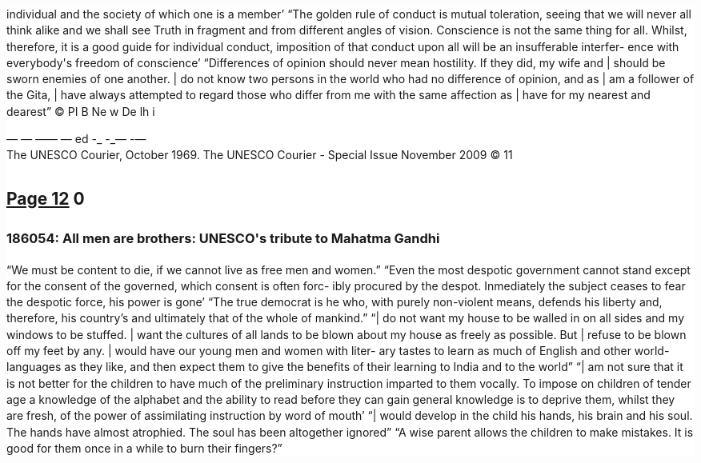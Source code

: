 individual and the society of which one is a member’ 
“The golden rule of conduct is mutual toleration, seeing that we 
will never all think alike and we shall see Truth in fragment and 
from different angles of vision. Conscience is not the same thing 
for all. Whilst, therefore, it is a good guide for individual conduct, 
imposition of that conduct upon all will be an insufferable interfer- 
ence with everybody's freedom of conscience’ 
“Differences of opinion should never mean hostility. If they did, 
my wife and | should be sworn enemies of one another. | do not 
know two persons in the world who had no difference of opinion, 
and as | am a follower of the Gita, | have always attempted to 
regard those who differ from me with the same affection as | 
have for my nearest and dearest” 
© 
PI
B 
Ne
w 
De
lh
i 
    
_— 
— 
—_— 
— ed 
-_ -_— 
-—   
The UNESCO Courier, October 1969. 
The UNESCO Courier - Special Issue November 2009 © 11

## [Page 12](https://demo.humlab.umu.se/courier/185958eng.pdf#page=12) 0

### 186054: All men are brothers: UNESCO's tribute to Mahatma Gandhi

“We must be content to die, if we cannot live as free men 
and women.” 
“Even the most despotic government cannot stand except 
for the consent of the governed, which consent is often forc- 
ibly procured by the despot. Inmediately the subject ceases to 
fear the despotic force, his power is gone’ 
“The true democrat is he who, with purely non-violent means, 
defends his liberty and, therefore, his country’s and ultimately that 
of the whole of mankind.” 
“| do not want my house to be walled in on all sides and my 
windows to be stuffed. | want the cultures of all lands to be blown 
about my house as freely as possible. But | refuse to be blown off 
my feet by any. | would have our young men and women with liter- 
ary tastes to learn as much of English and other world-languages 
as they like, and then expect them to give the benefits of their 
learning to India and to the world” 
“| am not sure that it is not better for the children to have much 
of the preliminary instruction imparted to them vocally. To impose 
on children of tender age a knowledge of the alphabet and the 
ability to read before they can gain general knowledge is to 
deprive them, whilst they are fresh, of the power of assimilating 
instruction by word of mouth’ 
“| would develop in the child his hands, his brain and his soul. 
The hands have almost atrophied. The soul has been altogether 
ignored” 
“A wise parent allows the children to make mistakes. It is good 
for them once in a while to burn their fingers?” 